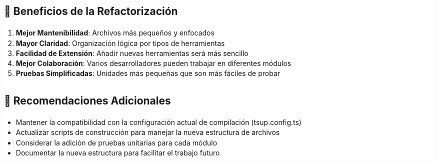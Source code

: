 ## 🏁 Beneficios de la Refactorización

1. **Mejor Mantenibilidad**: Archivos más pequeños y enfocados
2. **Mayor Claridad**: Organización lógica por tipos de herramientas
3. **Facilidad de Extensión**: Añadir nuevas herramientas será más sencillo
4. **Mejor Colaboración**: Varios desarrolladores pueden trabajar en diferentes módulos
5. **Pruebas Simplificadas**: Unidades más pequeñas que son más fáciles de probar

## 🚀 Recomendaciones Adicionales

- Mantener la compatibilidad con la configuración actual de compilación (tsup.config.ts)
- Actualizar scripts de construcción para manejar la nueva estructura de archivos
- Considerar la adición de pruebas unitarias para cada módulo
- Documentar la nueva estructura para facilitar el trabajo futuro